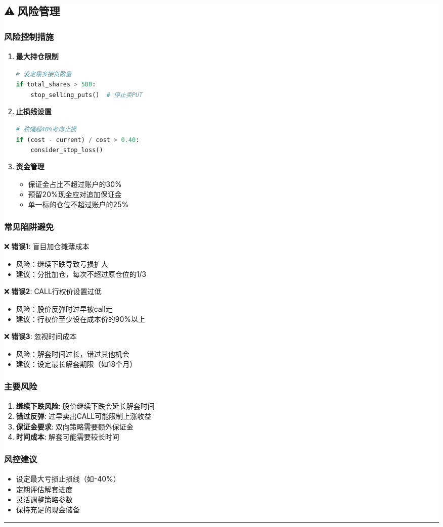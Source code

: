 
## ⚠️ 风险管理

### 风险控制措施

1. **最大持仓限制**
   ```python
   # 设定最多接货数量
   if total_shares > 500:
       stop_selling_puts()  # 停止卖PUT
   ```

2. **止损线设置**
   ```python
   # 跌幅超40%考虑止损
   if (cost - current) / cost > 0.40:
       consider_stop_loss()
   ```

3. **资金管理**
   - 保证金占比不超过账户的30%
   - 预留20%现金应对追加保证金
   - 单一标的仓位不超过账户的25%

### 常见陷阱避免

❌ **错误1**: 盲目加仓摊薄成本
- 风险：继续下跌导致亏损扩大
- 建议：分批加仓，每次不超过原仓位的1/3

❌ **错误2**: CALL行权价设置过低
- 风险：股价反弹时过早被call走
- 建议：行权价至少设在成本价的90%以上

❌ **错误3**: 忽视时间成本
- 风险：解套时间过长，错过其他机会
- 建议：设定最长解套期限（如18个月）

### 主要风险

1. **继续下跌风险**: 股价继续下跌会延长解套时间
2. **错过反弹**: 过早卖出CALL可能限制上涨收益
3. **保证金要求**: 双向策略需要额外保证金
4. **时间成本**: 解套可能需要较长时间

### 风控建议

- 设定最大亏损止损线（如-40%）
- 定期评估解套进度
- 灵活调整策略参数
- 保持充足的现金储备

---
